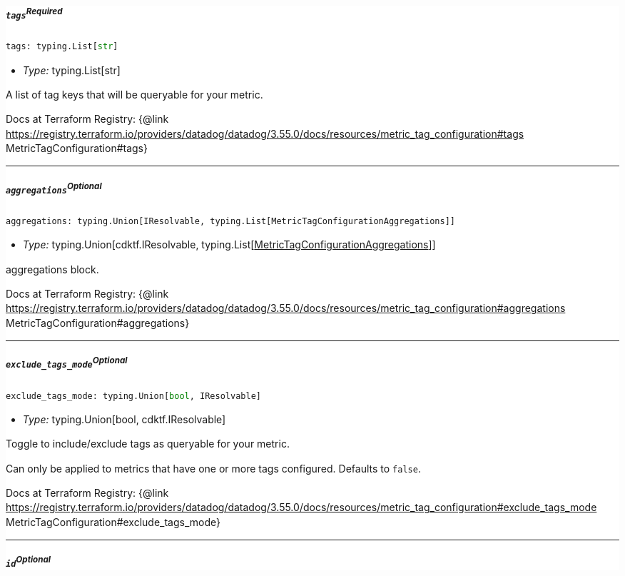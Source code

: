 
##### `tags`<sup>Required</sup> <a name="tags" id="@cdktf/provider-datadog.metricTagConfiguration.MetricTagConfigurationConfig.property.tags"></a>

```python
tags: typing.List[str]
```

- *Type:* typing.List[str]

A list of tag keys that will be queryable for your metric.

Docs at Terraform Registry: {@link https://registry.terraform.io/providers/datadog/datadog/3.55.0/docs/resources/metric_tag_configuration#tags MetricTagConfiguration#tags}

---

##### `aggregations`<sup>Optional</sup> <a name="aggregations" id="@cdktf/provider-datadog.metricTagConfiguration.MetricTagConfigurationConfig.property.aggregations"></a>

```python
aggregations: typing.Union[IResolvable, typing.List[MetricTagConfigurationAggregations]]
```

- *Type:* typing.Union[cdktf.IResolvable, typing.List[<a href="#@cdktf/provider-datadog.metricTagConfiguration.MetricTagConfigurationAggregations">MetricTagConfigurationAggregations</a>]]

aggregations block.

Docs at Terraform Registry: {@link https://registry.terraform.io/providers/datadog/datadog/3.55.0/docs/resources/metric_tag_configuration#aggregations MetricTagConfiguration#aggregations}

---

##### `exclude_tags_mode`<sup>Optional</sup> <a name="exclude_tags_mode" id="@cdktf/provider-datadog.metricTagConfiguration.MetricTagConfigurationConfig.property.excludeTagsMode"></a>

```python
exclude_tags_mode: typing.Union[bool, IResolvable]
```

- *Type:* typing.Union[bool, cdktf.IResolvable]

Toggle to include/exclude tags as queryable for your metric.

Can only be applied to metrics that have one or more tags configured. Defaults to `false`.

Docs at Terraform Registry: {@link https://registry.terraform.io/providers/datadog/datadog/3.55.0/docs/resources/metric_tag_configuration#exclude_tags_mode MetricTagConfiguration#exclude_tags_mode}

---

##### `id`<sup>Optional</sup> <a name="id" id="@cdktf/provider-datadog.metricTagConfiguration.MetricTagConfigurationConfig.property.id"></a>
